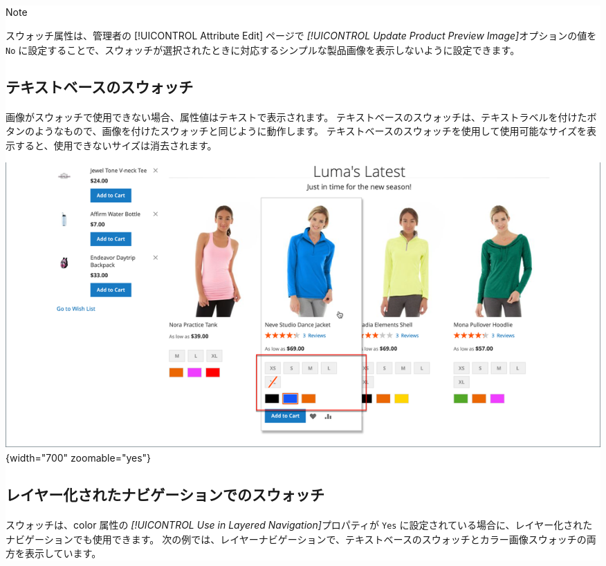 >[!NOTE]
>
>スウォッチ属性は、管理者の [!UICONTROL Attribute Edit] ページで _[!UICONTROL Update Product Preview Image]_&#x200B;オプションの値を `No` に設定することで、スウォッチが選択されたときに対応するシンプルな製品画像を表示しないように設定できます。

## テキストベースのスウォッチ

画像がスウォッチで使用できない場合、属性値はテキストで表示されます。 テキストベースのスウォッチは、テキストラベルを付けたボタンのようなもので、画像を付けたスウォッチと同じように動作します。 テキストベースのスウォッチを使用して使用可能なサイズを表示すると、使用できないサイズは消去されます。

![&#x200B; テキストベースのスウォッチ選択で在庫切れのサイズが表示される &#x200B;](./assets/storefront-swatch-size-out-of-stock.png){width="700" zoomable="yes"}

## レイヤー化されたナビゲーションでのスウォッチ

スウォッチは、color 属性の _[!UICONTROL Use in Layered Navigation]_&#x200B;プロパティが `Yes` に設定されている場合に、レイヤー化されたナビゲーションでも使用できます。 次の例では、レイヤーナビゲーションで、テキストベースのスウォッチとカラー画像スウォッチの両方を表示しています。
